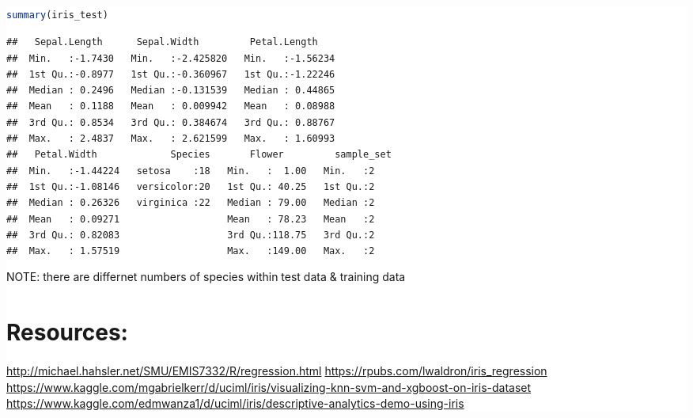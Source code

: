 ``` r
summary(iris_test)
```

    ##   Sepal.Length      Sepal.Width         Petal.Length     
    ##  Min.   :-1.7430   Min.   :-2.425820   Min.   :-1.56234  
    ##  1st Qu.:-0.8977   1st Qu.:-0.360967   1st Qu.:-1.22246  
    ##  Median : 0.2496   Median :-0.131539   Median : 0.44865  
    ##  Mean   : 0.1188   Mean   : 0.009942   Mean   : 0.08988  
    ##  3rd Qu.: 0.8534   3rd Qu.: 0.384674   3rd Qu.: 0.88767  
    ##  Max.   : 2.4837   Max.   : 2.621599   Max.   : 1.60993  
    ##   Petal.Width             Species       Flower         sample_set
    ##  Min.   :-1.44224   setosa    :18   Min.   :  1.00   Min.   :2   
    ##  1st Qu.:-1.08146   versicolor:20   1st Qu.: 40.25   1st Qu.:2   
    ##  Median : 0.26326   virginica :22   Median : 79.00   Median :2   
    ##  Mean   : 0.09271                   Mean   : 78.23   Mean   :2   
    ##  3rd Qu.: 0.82083                   3rd Qu.:118.75   3rd Qu.:2   
    ##  Max.   : 1.57519                   Max.   :149.00   Max.   :2

NOTE: there are differnet numbers of species within test data & training data

Resources:
==========

<http://michael.hahsler.net/SMU/EMIS7332/R/regression.html> <https://rpubs.com/lwaldron/iris_regression> <https://www.kaggle.com/mgabrielkerr/d/uciml/iris/visualizing-knn-svm-and-xgboost-on-iris-dataset> <https://www.kaggle.com/edmwanza1/d/uciml/iris/descriptive-analytics-demo-using-iris>
